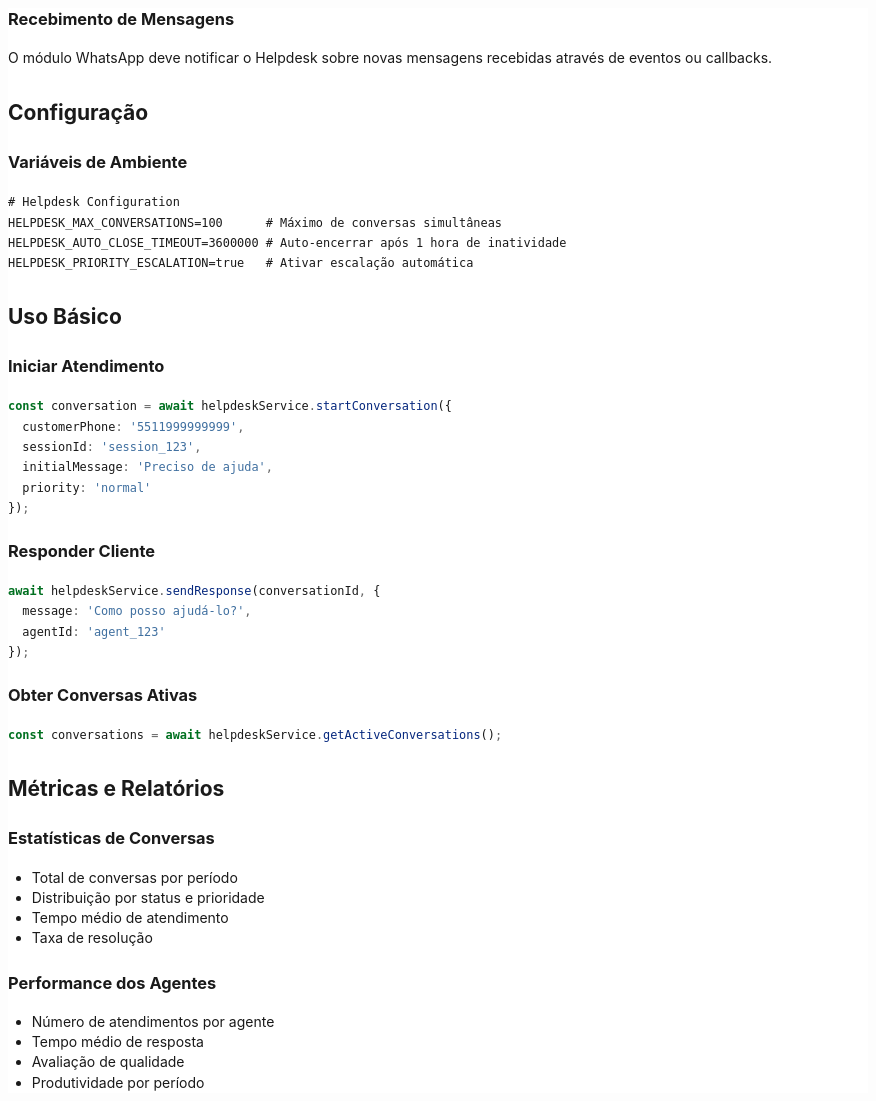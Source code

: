 ### Recebimento de Mensagens
O módulo WhatsApp deve notificar o Helpdesk sobre novas mensagens recebidas através de eventos ou callbacks.

## Configuração

### Variáveis de Ambiente
```env
# Helpdesk Configuration
HELPDESK_MAX_CONVERSATIONS=100      # Máximo de conversas simultâneas
HELPDESK_AUTO_CLOSE_TIMEOUT=3600000 # Auto-encerrar após 1 hora de inatividade
HELPDESK_PRIORITY_ESCALATION=true   # Ativar escalação automática
```

## Uso Básico

### Iniciar Atendimento
```typescript
const conversation = await helpdeskService.startConversation({
  customerPhone: '5511999999999',
  sessionId: 'session_123',
  initialMessage: 'Preciso de ajuda',
  priority: 'normal'
});
```

### Responder Cliente
```typescript
await helpdeskService.sendResponse(conversationId, {
  message: 'Como posso ajudá-lo?',
  agentId: 'agent_123'
});
```

### Obter Conversas Ativas
```typescript
const conversations = await helpdeskService.getActiveConversations();
```

## Métricas e Relatórios

### Estatísticas de Conversas
- Total de conversas por período
- Distribuição por status e prioridade
- Tempo médio de atendimento
- Taxa de resolução

### Performance dos Agentes
- Número de atendimentos por agente
- Tempo médio de resposta
- Avaliação de qualidade
- Produtividade por período
